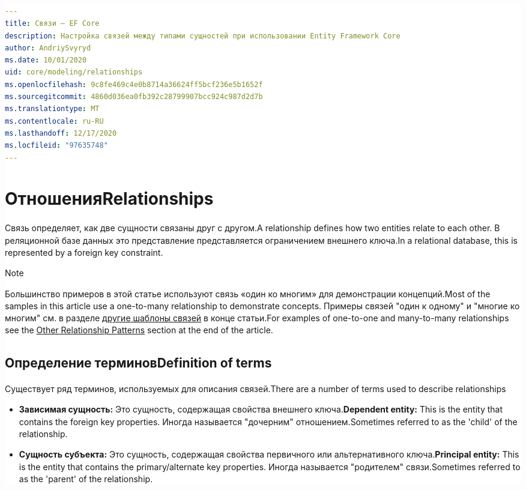 ```yaml
---
title: Связи — EF Core
description: Настройка связей между типами сущностей при использовании Entity Framework Core
author: AndriySvyryd
ms.date: 10/01/2020
uid: core/modeling/relationships
ms.openlocfilehash: 9c8fe469c4e0b8714a36624ff5bcf236e5b1652f
ms.sourcegitcommit: 4860d036ea0fb392c28799907bcc924c987d2d7b
ms.translationtype: MT
ms.contentlocale: ru-RU
ms.lasthandoff: 12/17/2020
ms.locfileid: "97635748"
---
```

# <a name="relationships"></a><span data-ttu-id="98fb5-103">Отношения</span><span class="sxs-lookup"><span data-stu-id="98fb5-103">Relationships</span></span>

<span data-ttu-id="98fb5-104">Связь определяет, как две сущности связаны друг с другом.</span><span class="sxs-lookup"><span data-stu-id="98fb5-104">A relationship defines how two entities relate to each other.</span></span> <span data-ttu-id="98fb5-105">В реляционной базе данных это представление представляется ограничением внешнего ключа.</span><span class="sxs-lookup"><span data-stu-id="98fb5-105">In a relational database, this is represented by a foreign key constraint.</span></span>

> [!NOTE]  
> <span data-ttu-id="98fb5-106">Большинство примеров в этой статье используют связь «один ко многим» для демонстрации концепций.</span><span class="sxs-lookup"><span data-stu-id="98fb5-106">Most of the samples in this article use a one-to-many relationship to demonstrate concepts.</span></span> <span data-ttu-id="98fb5-107">Примеры связей "один к одному" и "многие ко многим" см. в разделе [другие шаблоны связей](#other-relationship-patterns) в конце статьи.</span><span class="sxs-lookup"><span data-stu-id="98fb5-107">For examples of one-to-one and many-to-many relationships see the [Other Relationship Patterns](#other-relationship-patterns) section at the end of the article.</span></span>

## <a name="definition-of-terms"></a><span data-ttu-id="98fb5-108">Определение терминов</span><span class="sxs-lookup"><span data-stu-id="98fb5-108">Definition of terms</span></span>

<span data-ttu-id="98fb5-109">Существует ряд терминов, используемых для описания связей.</span><span class="sxs-lookup"><span data-stu-id="98fb5-109">There are a number of terms used to describe relationships</span></span>

* <span data-ttu-id="98fb5-110">**Зависимая сущность:** Это сущность, содержащая свойства внешнего ключа.</span><span class="sxs-lookup"><span data-stu-id="98fb5-110">**Dependent entity:** This is the entity that contains the foreign key properties.</span></span> <span data-ttu-id="98fb5-111">Иногда называется "дочерним" отношением.</span><span class="sxs-lookup"><span data-stu-id="98fb5-111">Sometimes referred to as the 'child' of the relationship.</span></span>

* <span data-ttu-id="98fb5-112">**Сущность субъекта:** Это сущность, содержащая свойства первичного или альтернативного ключа.</span><span class="sxs-lookup"><span data-stu-id="98fb5-112">**Principal entity:** This is the entity that contains the primary/alternate key properties.</span></span> <span data-ttu-id="98fb5-113">Иногда называется "родителем" связи.</span><span class="sxs-lookup"><span data-stu-id="98fb5-113">Sometimes referred to as the 'parent' of the relationship.</span></span>
